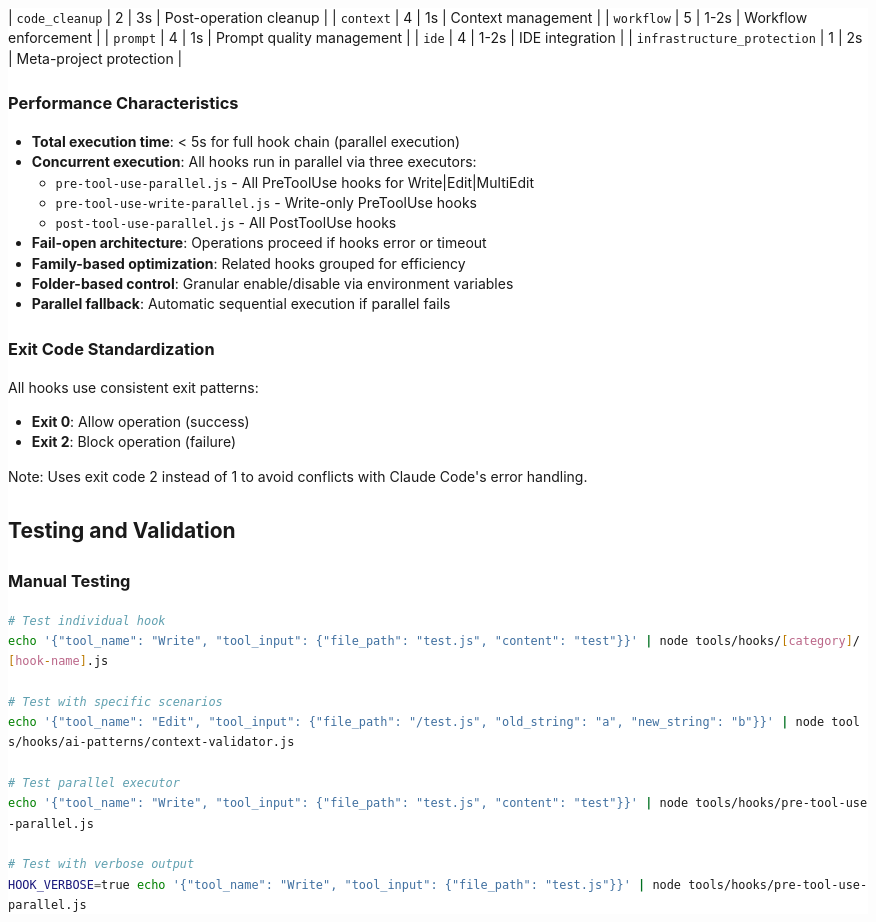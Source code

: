 | `code_cleanup`              | 2     | 3s            | Post-operation cleanup           |
| `context`                   | 4     | 1s            | Context management               |
| `workflow`                  | 5     | 1-2s          | Workflow enforcement             |
| `prompt`                    | 4     | 1s            | Prompt quality management        |
| `ide`                       | 4     | 1-2s          | IDE integration                  |
| `infrastructure_protection` | 1     | 2s            | Meta-project protection          |

### Performance Characteristics

- **Total execution time**: < 5s for full hook chain (parallel execution)
- **Concurrent execution**: All hooks run in parallel via three executors:
  - `pre-tool-use-parallel.js` - All PreToolUse hooks for Write|Edit|MultiEdit
  - `pre-tool-use-write-parallel.js` - Write-only PreToolUse hooks
  - `post-tool-use-parallel.js` - All PostToolUse hooks
- **Fail-open architecture**: Operations proceed if hooks error or timeout
- **Family-based optimization**: Related hooks grouped for efficiency
- **Folder-based control**: Granular enable/disable via environment variables
- **Parallel fallback**: Automatic sequential execution if parallel fails

### Exit Code Standardization

All hooks use consistent exit patterns:

- **Exit 0**: Allow operation (success)
- **Exit 2**: Block operation (failure)

Note: Uses exit code 2 instead of 1 to avoid conflicts with Claude Code's error handling.

## Testing and Validation

### Manual Testing

```bash
# Test individual hook
echo '{"tool_name": "Write", "tool_input": {"file_path": "test.js", "content": "test"}}' | node tools/hooks/[category]/[hook-name].js

# Test with specific scenarios
echo '{"tool_name": "Edit", "tool_input": {"file_path": "/test.js", "old_string": "a", "new_string": "b"}}' | node tools/hooks/ai-patterns/context-validator.js

# Test parallel executor
echo '{"tool_name": "Write", "tool_input": {"file_path": "test.js", "content": "test"}}' | node tools/hooks/pre-tool-use-parallel.js

# Test with verbose output
HOOK_VERBOSE=true echo '{"tool_name": "Write", "tool_input": {"file_path": "test.js"}}' | node tools/hooks/pre-tool-use-parallel.js
```
